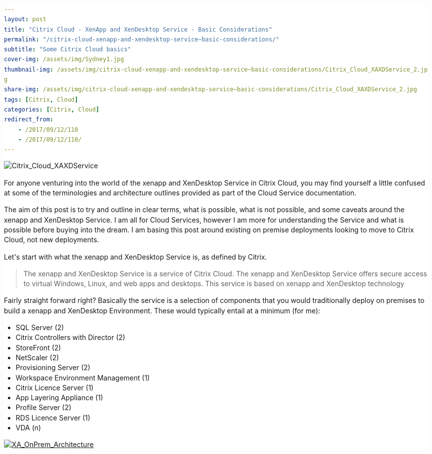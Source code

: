 ```yaml
---
layout: post
title: "Citrix Cloud - XenApp and XenDesktop Service - Basic Considerations"
permalink: "/citrix-cloud-xenapp-and-xendesktop-service–basic-considerations/"
subtitle: "Some Citrix Cloud basics"
cover-img: /assets/img/Sydney1.jpg
thumbnail-img: /assets/img/citrix-cloud-xenapp-and-xendesktop-service–basic-considerations/Citrix_Cloud_XAXDService_2.jpg
share-img: /assets/img/citrix-cloud-xenapp-and-xendesktop-service–basic-considerations/Citrix_Cloud_XAXDService_2.jpg
tags: [Citrix, Cloud]
categories: [Citrix, Cloud]
redirect_from: 
    - /2017/09/12/110
    - /2017/09/12/110/
---
```


![Citrix_Cloud_XAXDService]({{site.baseurl}}/assets/img/citrix-cloud-xenapp-and-xendesktop-service–basic-considerations/Citrix_Cloud_XAXDService_2.jpg)

For anyone venturing into the world of the xenapp and XenDesktop Service in Citrix Cloud, you may find yourself a little confused at some of the terminologies and architecture outlines provided as part of the Cloud Service documentation.

The aim of this post is to try and outline in clear terms, what is possible, what is not possible, and some caveats around the xenapp and XenDesktop Service. I am all for Cloud Services, however I am more for understanding the Service and what is possible before buying into the dream. I am basing this post around existing on premise deployments looking to move to Citrix Cloud, not new deployments.

Let's start with what the xenapp and XenDesktop Service is, as defined by Citrix.

> The xenapp and XenDesktop Service is a service of Citrix Cloud. The xenapp and XenDesktop Service offers secure access to virtual Windows, Linux, and web apps and desktops. This service is based on xenapp and XenDesktop technology

Fairly straight forward right? Basically the service is a selection of components that you would traditionally deploy on premises to build a xenapp and XenDesktop Environment. These would typically entail at a minimum (for me):

*  SQL Server (2)
*  Citrix Controllers with Director (2)
*  StoreFront (2)
*  NetScaler (2)
*  Provisioning Server (2)
*  Workspace Environment Management (1)
*  Citrix Licence Server (1)
*  App Layering Appliance (1)
*  Profile Server (2)
*  RDS Licence Server (1)
*  VDA (n)

[![XA_OnPrem_Architecture]({{site.baseurl}}/assets/img/citrix-cloud-xenapp-and-xendesktop-service–basic-considerations/XA_OnPrem_Architecture.png)]({{site.baseurl}}/assets/img/citrix-cloud-xenapp-and-xendesktop-service–basic-considerations/XA_OnPrem_Architecture.png)
